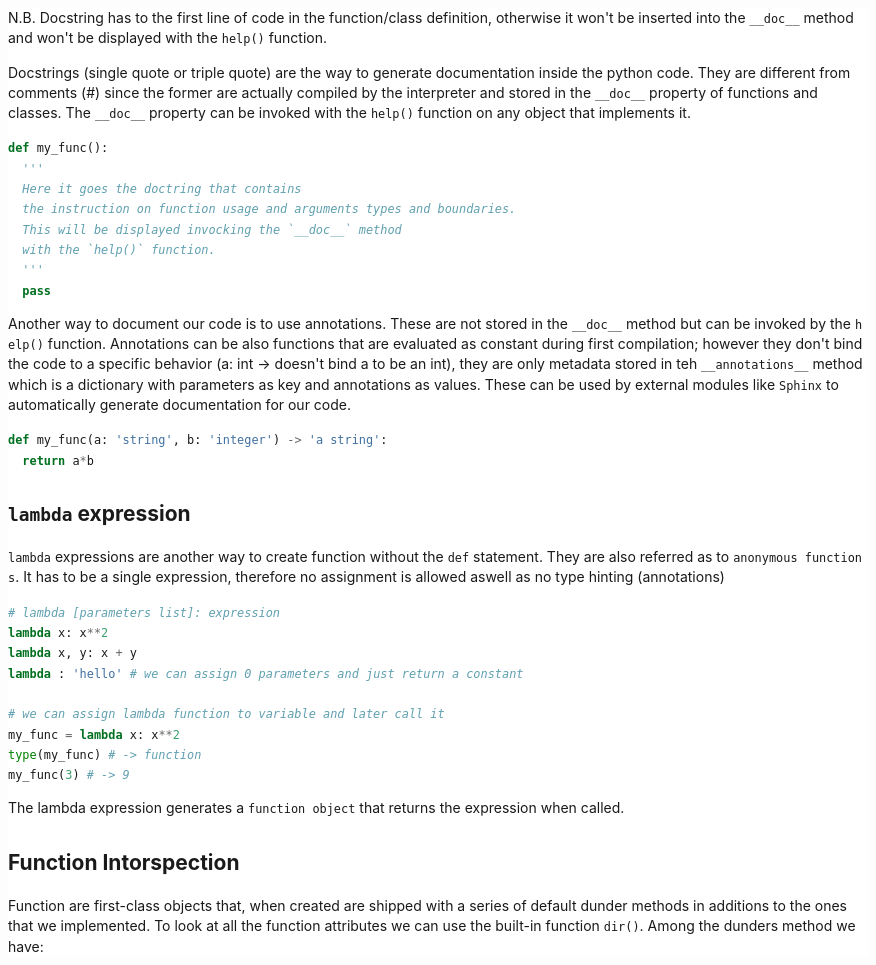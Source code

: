 N.B. Docstring has to the first line of code in the function/class definition, otherwise it won't be inserted into the `__doc__` method and won't be displayed with the `help()` function.

Docstrings (single quote or triple quote) are the way to generate documentation inside the python code. They are different from comments (#) since the former are actually compiled by the interpreter and stored in the `__doc__` property of functions and classes. The `__doc__` property can be invoked with the `help()` function on any object that implements it.

```py
def my_func():
  '''
  Here it goes the doctring that contains
  the instruction on function usage and arguments types and boundaries.
  This will be displayed invocking the `__doc__` method
  with the `help()` function.
  '''
  pass
```

Another way to document our code is to use annotations. These are not stored in the `__doc__` method but can be invoked by the `help()` function. Annotations can be also functions that are evaluated as constant during first compilation; however they don't bind the code to a specific behavior (a: int -> doesn't bind a to be an int), they are only metadata stored in teh `__annotations__` method which is a dictionary with parameters as key and annotations as values. These can be used by external modules like `Sphinx` to automatically generate documentation for our code.

```py
def my_func(a: 'string', b: 'integer') -> 'a string':
  return a*b
```

## `lambda` expression

`lambda` expressions are another way to create function without the `def` statement. They are also referred as to `anonymous functions`. It has to be a single expression, therefore no assignment is allowed aswell as no type hinting (annotations)

```py
# lambda [parameters list]: expression
lambda x: x**2
lambda x, y: x + y
lambda : 'hello' # we can assign 0 parameters and just return a constant

# we can assign lambda function to variable and later call it
my_func = lambda x: x**2
type(my_func) # -> function
my_func(3) # -> 9
```

The lambda expression generates a `function object` that returns the expression when called.

## Function Intorspection

Function are first-class objects that, when created are shipped with a series of default dunder methods in additions to the ones that we implemented. To look at all the function attributes we can use the built-in function `dir()`. Among the dunders method we have:
